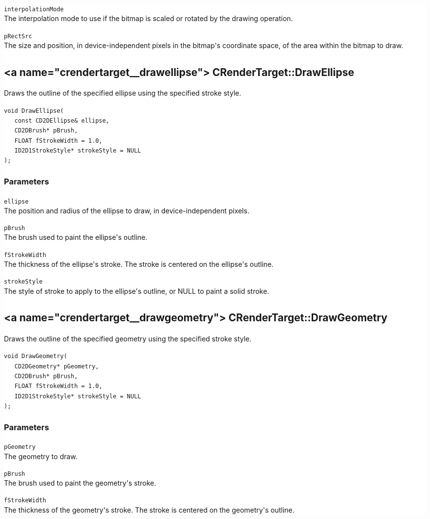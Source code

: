  `interpolationMode`  
 The interpolation mode to use if the bitmap is scaled or rotated by the drawing operation.  
  
 `pRectSrc`  
 The size and position, in device-independent pixels in the bitmap's coordinate space, of the area within the bitmap to draw.  
  
##  \<a name="crendertarget__drawellipse"></a>  CRenderTarget::DrawEllipse  
 Draws the outline of the specified ellipse using the specified stroke style.  
  
```  
void DrawEllipse(  
   const CD2DEllipse& ellipse,  
   CD2DBrush* pBrush,  
   FLOAT fStrokeWidth = 1.0,  
   ID2D1StrokeStyle* strokeStyle = NULL  
);  
```  
  
### Parameters  
 `ellipse`  
 The position and radius of the ellipse to draw, in device-independent pixels.  
  
 `pBrush`  
 The brush used to paint the ellipse's outline.  
  
 `fStrokeWidth`  
 The thickness of the ellipse's stroke. The stroke is centered on the ellipse's outline.  
  
 `strokeStyle`  
 The style of stroke to apply to the ellipse's outline, or NULL to paint a solid stroke.  
  
##  \<a name="crendertarget__drawgeometry"></a>  CRenderTarget::DrawGeometry  
 Draws the outline of the specified geometry using the specified stroke style.  
  
```  
void DrawGeometry(  
   CD2DGeometry* pGeometry,  
   CD2DBrush* pBrush,  
   FLOAT fStrokeWidth = 1.0,  
   ID2D1StrokeStyle* strokeStyle = NULL  
);  
```  
  
### Parameters  
 `pGeometry`  
 The geometry to draw.  
  
 `pBrush`  
 The brush used to paint the geometry's stroke.  
  
 `fStrokeWidth`  
 The thickness of the geometry's stroke. The stroke is centered on the geometry's outline.  
  